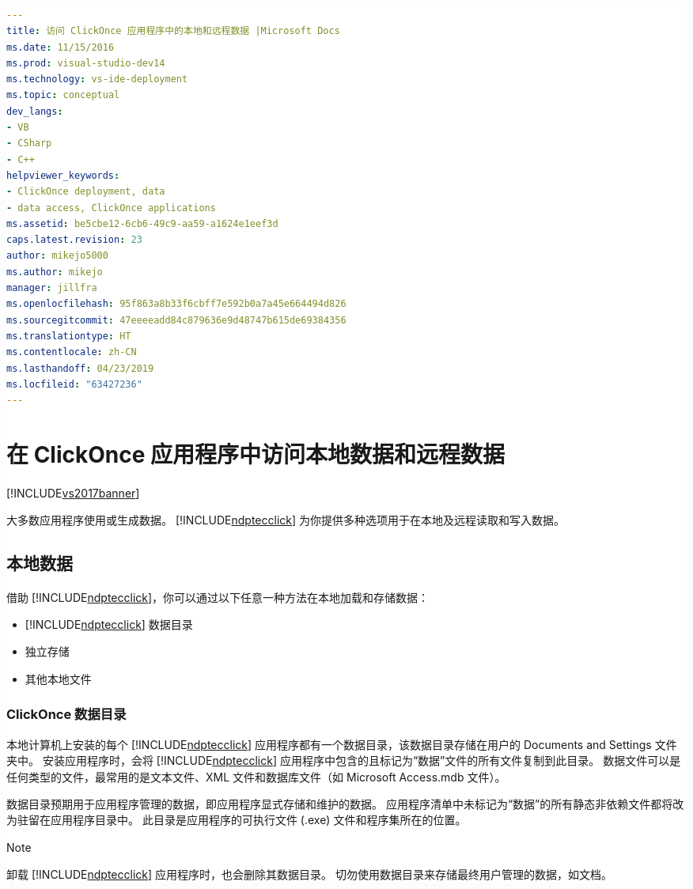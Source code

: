 ```yaml
---
title: 访问 ClickOnce 应用程序中的本地和远程数据 |Microsoft Docs
ms.date: 11/15/2016
ms.prod: visual-studio-dev14
ms.technology: vs-ide-deployment
ms.topic: conceptual
dev_langs:
- VB
- CSharp
- C++
helpviewer_keywords:
- ClickOnce deployment, data
- data access, ClickOnce applications
ms.assetid: be5cbe12-6cb6-49c9-aa59-a1624e1eef3d
caps.latest.revision: 23
author: mikejo5000
ms.author: mikejo
manager: jillfra
ms.openlocfilehash: 95f863a8b33f6cbff7e592b0a7a45e664494d826
ms.sourcegitcommit: 47eeeeadd84c879636e9d48747b615de69384356
ms.translationtype: HT
ms.contentlocale: zh-CN
ms.lasthandoff: 04/23/2019
ms.locfileid: "63427236"
---
```

# <a name="accessing-local-and-remote-data-in-clickonce-applications"></a>在 ClickOnce 应用程序中访问本地数据和远程数据
[!INCLUDE[vs2017banner](../includes/vs2017banner.md)]

大多数应用程序使用或生成数据。 [!INCLUDE[ndptecclick](../includes/ndptecclick-md.md)] 为你提供多种选项用于在本地及远程读取和写入数据。  
  
## <a name="local-data"></a>本地数据  
 借助 [!INCLUDE[ndptecclick](../includes/ndptecclick-md.md)]，你可以通过以下任意一种方法在本地加载和存储数据：  
  
- [!INCLUDE[ndptecclick](../includes/ndptecclick-md.md)] 数据目录  
  
- 独立存储  
  
- 其他本地文件  
  
### <a name="clickonce-data-directory"></a>ClickOnce 数据目录  
 本地计算机上安装的每个 [!INCLUDE[ndptecclick](../includes/ndptecclick-md.md)] 应用程序都有一个数据目录，该数据目录存储在用户的 Documents and Settings 文件夹中。 安装应用程序时，会将 [!INCLUDE[ndptecclick](../includes/ndptecclick-md.md)] 应用程序中包含的且标记为“数据”文件的所有文件复制到此目录。 数据文件可以是任何类型的文件，最常用的是文本文件、XML 文件和数据库文件（如 Microsoft Access.mdb 文件）。  
  
 数据目录预期用于应用程序管理的数据，即应用程序显式存储和维护的数据。 应用程序清单中未标记为“数据”的所有静态非依赖文件都将改为驻留在应用程序目录中。 此目录是应用程序的可执行文件 (.exe) 文件和程序集所在的位置。  
  
> [!NOTE]
> 卸载 [!INCLUDE[ndptecclick](../includes/ndptecclick-md.md)] 应用程序时，也会删除其数据目录。 切勿使用数据目录来存储最终用户管理的数据，如文档。  
  